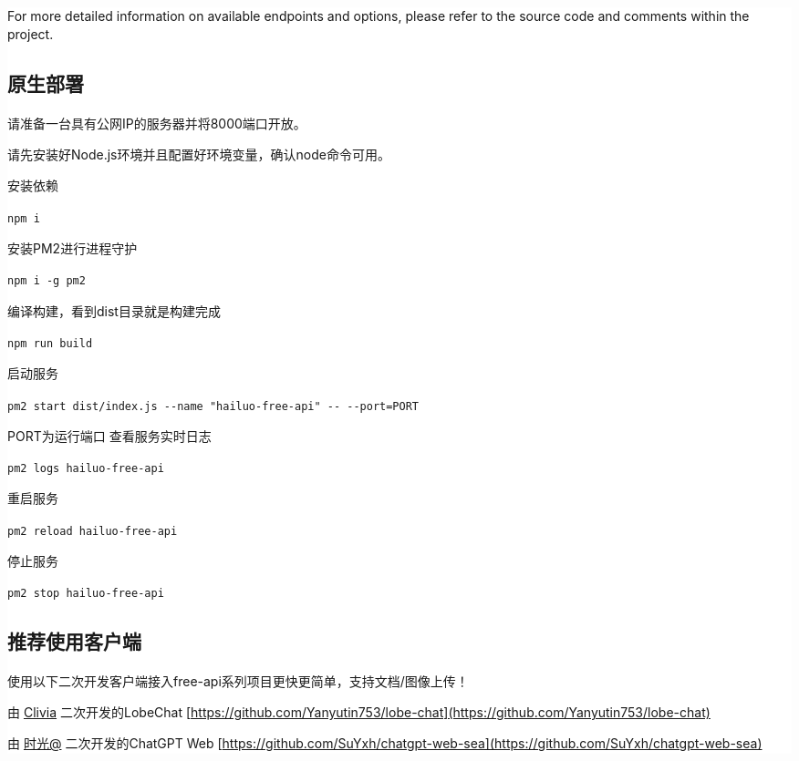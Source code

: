 For more detailed information on available endpoints and options, please refer to the source code and comments within the project.

## 原生部署

请准备一台具有公网IP的服务器并将8000端口开放。

请先安装好Node.js环境并且配置好环境变量，确认node命令可用。

安装依赖

```shell
npm i
```

安装PM2进行进程守护

```shell
npm i -g pm2
```

编译构建，看到dist目录就是构建完成

```shell
npm run build
```

启动服务

```shell
pm2 start dist/index.js --name "hailuo-free-api" -- --port=PORT
```
PORT为运行端口
查看服务实时日志

```shell
pm2 logs hailuo-free-api
```

重启服务

```shell
pm2 reload hailuo-free-api
```

停止服务

```shell
pm2 stop hailuo-free-api
```

## 推荐使用客户端

使用以下二次开发客户端接入free-api系列项目更快更简单，支持文档/图像上传！

由 [Clivia](https://github.com/Yanyutin753/lobe-chat) 二次开发的LobeChat [https://github.com/Yanyutin753/lobe-chat](https://github.com/Yanyutin753/lobe-chat)

由 [时光@](https://github.com/SuYxh) 二次开发的ChatGPT Web [https://github.com/SuYxh/chatgpt-web-sea](https://github.com/SuYxh/chatgpt-web-sea)
